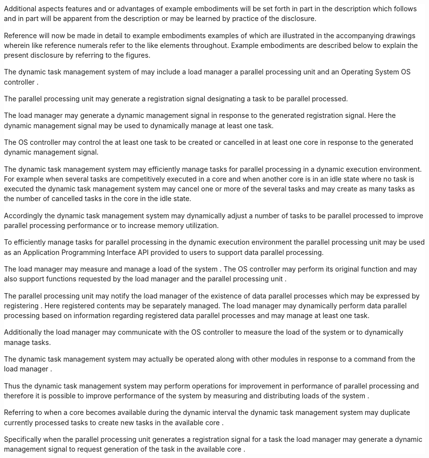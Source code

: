Additional aspects features and or advantages of example embodiments will be set forth in part in the description which follows and in part will be apparent from the description or may be learned by practice of the disclosure.

Reference will now be made in detail to example embodiments examples of which are illustrated in the accompanying drawings wherein like reference numerals refer to the like elements throughout. Example embodiments are described below to explain the present disclosure by referring to the figures.

The dynamic task management system of may include a load manager a parallel processing unit and an Operating System OS controller .

The parallel processing unit may generate a registration signal designating a task to be parallel processed.

The load manager may generate a dynamic management signal in response to the generated registration signal. Here the dynamic management signal may be used to dynamically manage at least one task.

The OS controller may control the at least one task to be created or cancelled in at least one core in response to the generated dynamic management signal.

The dynamic task management system may efficiently manage tasks for parallel processing in a dynamic execution environment. For example when several tasks are competitively executed in a core and when another core is in an idle state where no task is executed the dynamic task management system may cancel one or more of the several tasks and may create as many tasks as the number of cancelled tasks in the core in the idle state.

Accordingly the dynamic task management system may dynamically adjust a number of tasks to be parallel processed to improve parallel processing performance or to increase memory utilization.

To efficiently manage tasks for parallel processing in the dynamic execution environment the parallel processing unit may be used as an Application Programming Interface API provided to users to support data parallel processing.

The load manager may measure and manage a load of the system . The OS controller may perform its original function and may also support functions requested by the load manager and the parallel processing unit .

The parallel processing unit may notify the load manager of the existence of data parallel processes which may be expressed by registering . Here registered contents may be separately managed. The load manager may dynamically perform data parallel processing based on information regarding registered data parallel processes and may manage at least one task.

Additionally the load manager may communicate with the OS controller to measure the load of the system or to dynamically manage tasks.

The dynamic task management system may actually be operated along with other modules in response to a command from the load manager .

Thus the dynamic task management system may perform operations for improvement in performance of parallel processing and therefore it is possible to improve performance of the system by measuring and distributing loads of the system .

Referring to when a core becomes available during the dynamic interval the dynamic task management system may duplicate currently processed tasks to create new tasks in the available core .

Specifically when the parallel processing unit generates a registration signal for a task the load manager may generate a dynamic management signal to request generation of the task in the available core .
